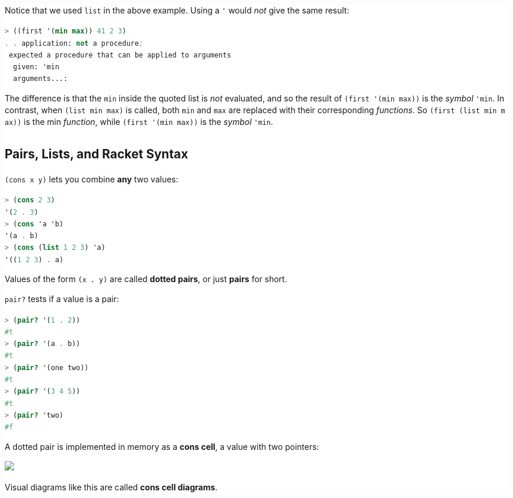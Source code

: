 Notice that we used `list` in the above example. Using a `'` would *not* give
the same result:

```scheme
> ((first '(min max)) 41 2 3)
. . application: not a procedure;
 expected a procedure that can be applied to arguments
  given: 'min
  arguments...:
```

The difference is that the `min` inside the quoted list is *not* evaluated,
and so the result of `(first '(min max))` is the *symbol* `'min`. In contrast,
when `(list min max)` is called, both `min` and `max` are replaced with their
corresponding *functions*. So `(first (list min max))` is the min *function*,
while `(first '(min max))` is the *symbol* `'min`.


## Pairs, Lists, and Racket Syntax

`(cons x y)` lets you combine **any** two values:

```scheme
> (cons 2 3)
'(2 . 3)
> (cons 'a 'b)
'(a . b)
> (cons (list 1 2 3) 'a)
'((1 2 3) . a)
```

Values of  the form `(x . y)` are called **dotted pairs**, or just **pairs**
for short.

`pair?` tests if a value is a pair:

```scheme
> (pair? '(1 . 2))
#t
> (pair? '(a . b))
#t
> (pair? '(one two))
#t
> (pair? '(3 4 5))
#t
> (pair? 'two)
#f
```

A dotted pair is implemented in memory as a **cons cell**, a value with two
pointers:

<img src="consCell.png" width="200">

Visual diagrams like this are called **cons cell diagrams**.

